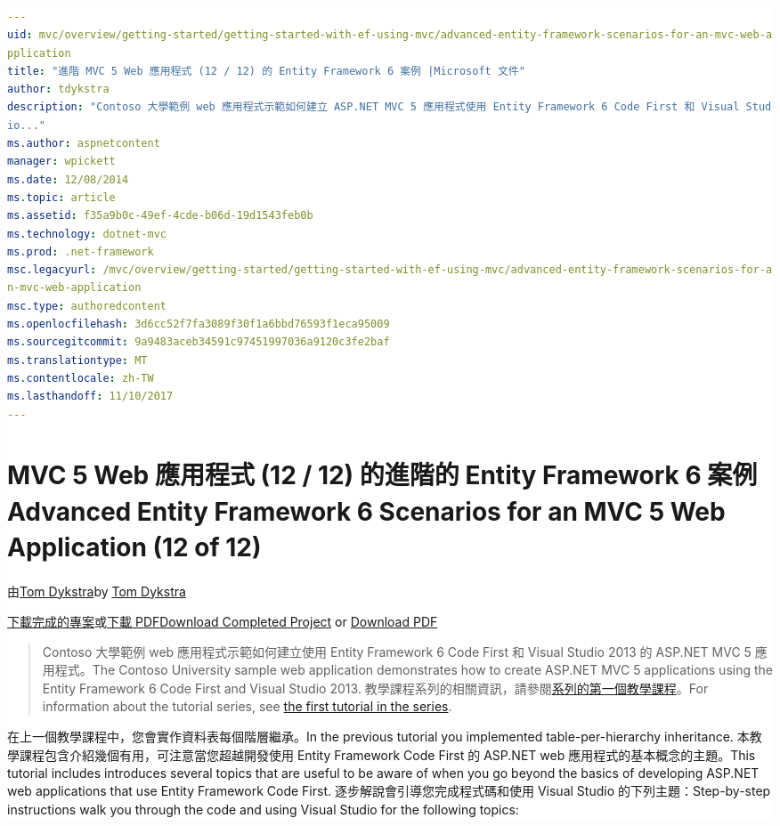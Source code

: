 ```yaml
---
uid: mvc/overview/getting-started/getting-started-with-ef-using-mvc/advanced-entity-framework-scenarios-for-an-mvc-web-application
title: "進階 MVC 5 Web 應用程式 (12 / 12) 的 Entity Framework 6 案例 |Microsoft 文件"
author: tdykstra
description: "Contoso 大學範例 web 應用程式示範如何建立 ASP.NET MVC 5 應用程式使用 Entity Framework 6 Code First 和 Visual Studio..."
ms.author: aspnetcontent
manager: wpickett
ms.date: 12/08/2014
ms.topic: article
ms.assetid: f35a9b0c-49ef-4cde-b06d-19d1543feb0b
ms.technology: dotnet-mvc
ms.prod: .net-framework
msc.legacyurl: /mvc/overview/getting-started/getting-started-with-ef-using-mvc/advanced-entity-framework-scenarios-for-an-mvc-web-application
msc.type: authoredcontent
ms.openlocfilehash: 3d6cc52f7fa3089f30f1a6bbd76593f1eca95009
ms.sourcegitcommit: 9a9483aceb34591c97451997036a9120c3fe2baf
ms.translationtype: MT
ms.contentlocale: zh-TW
ms.lasthandoff: 11/10/2017
---
```

<a name="advanced-entity-framework-6-scenarios-for-an-mvc-5-web-application-12-of-12"></a><span data-ttu-id="f4c8a-103">MVC 5 Web 應用程式 (12 / 12) 的進階的 Entity Framework 6 案例</span><span class="sxs-lookup"><span data-stu-id="f4c8a-103">Advanced Entity Framework 6 Scenarios for an MVC 5 Web Application (12 of 12)</span></span>
====================
<span data-ttu-id="f4c8a-104">由[Tom Dykstra](https://github.com/tdykstra)</span><span class="sxs-lookup"><span data-stu-id="f4c8a-104">by [Tom Dykstra](https://github.com/tdykstra)</span></span>

<span data-ttu-id="f4c8a-105">[下載完成的專案](http://code.msdn.microsoft.com/ASPNET-MVC-Application-b01a9fe8)或[下載 PDF](http://download.microsoft.com/download/0/F/B/0FBFAA46-2BFD-478F-8E56-7BF3C672DF9D/Getting%20Started%20with%20Entity%20Framework%206%20Code%20First%20using%20MVC%205.pdf)</span><span class="sxs-lookup"><span data-stu-id="f4c8a-105">[Download Completed Project](http://code.msdn.microsoft.com/ASPNET-MVC-Application-b01a9fe8) or [Download PDF](http://download.microsoft.com/download/0/F/B/0FBFAA46-2BFD-478F-8E56-7BF3C672DF9D/Getting%20Started%20with%20Entity%20Framework%206%20Code%20First%20using%20MVC%205.pdf)</span></span>

> <span data-ttu-id="f4c8a-106">Contoso 大學範例 web 應用程式示範如何建立使用 Entity Framework 6 Code First 和 Visual Studio 2013 的 ASP.NET MVC 5 應用程式。</span><span class="sxs-lookup"><span data-stu-id="f4c8a-106">The Contoso University sample web application demonstrates how to create ASP.NET MVC 5 applications using the Entity Framework 6 Code First and Visual Studio 2013.</span></span> <span data-ttu-id="f4c8a-107">教學課程系列的相關資訊，請參閱[系列的第一個教學課程](creating-an-entity-framework-data-model-for-an-asp-net-mvc-application.md)。</span><span class="sxs-lookup"><span data-stu-id="f4c8a-107">For information about the tutorial series, see [the first tutorial in the series](creating-an-entity-framework-data-model-for-an-asp-net-mvc-application.md).</span></span>


<span data-ttu-id="f4c8a-108">在上一個教學課程中，您會實作資料表每個階層繼承。</span><span class="sxs-lookup"><span data-stu-id="f4c8a-108">In the previous tutorial you implemented table-per-hierarchy inheritance.</span></span> <span data-ttu-id="f4c8a-109">本教學課程包含介紹幾個有用，可注意當您超越開發使用 Entity Framework Code First 的 ASP.NET web 應用程式的基本概念的主題。</span><span class="sxs-lookup"><span data-stu-id="f4c8a-109">This tutorial includes introduces several topics that are useful to be aware of when you go beyond the basics of developing ASP.NET web applications that use Entity Framework Code First.</span></span> <span data-ttu-id="f4c8a-110">逐步解說會引導您完成程式碼和使用 Visual Studio 的下列主題：</span><span class="sxs-lookup"><span data-stu-id="f4c8a-110">Step-by-step instructions walk you through the code and using Visual Studio for the following topics:</span></span>
